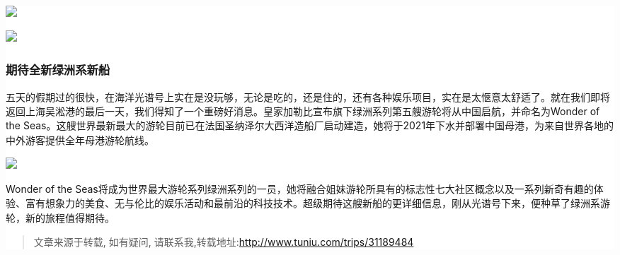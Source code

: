 ![](https://dimg06.c-ctrip.com/images/100g1900000165ct2BD23_R_800_10000_Q90.png?proc=autoorient)

![](https://dimg06.c-ctrip.com/images/100e1900000167ewzDB66_R_800_10000_Q90.png?proc=autoorient)

### 期待全新绿洲系新船

五天的假期过的很快，在海洋光谱号上实在是没玩够，无论是吃的，还是住的，还有各种娱乐项目，实在是太惬意太舒适了。就在我们即将返回上海吴淞港的最后一天，我们得知了一个重磅好消息。皇家加勒比宣布旗下绿洲系列第五艘游轮将从中国启航，并命名为Wonder
of the
Seas。这艘世界最新最大的游轮目前已在法国圣纳泽尔大西洋造船厂启动建造，她将于2021年下水并部署中国母港，为来自世界各地的中外游客提供全年母港游轮航线。

![](https://dimg08.c-ctrip.com/images/100m19000001713mc564C_R_800_10000_Q90.png?proc=autoorient)

Wonder of the
Seas将成为世界最大游轮系列绿洲系列的一员，她将融合姐妹游轮所具有的标志性七大社区概念以及一系列新奇有趣的体验、富有想象力的美食、无与伦比的娱乐活动和最前沿的科技技术。超级期待这艘新船的更详细信息，刚从光谱号下来，便种草了绿洲系游轮，新的旅程值得期待。


> 文章来源于转载, 如有疑问, 请联系我,转载地址:http://www.tuniu.com/trips/31189484 